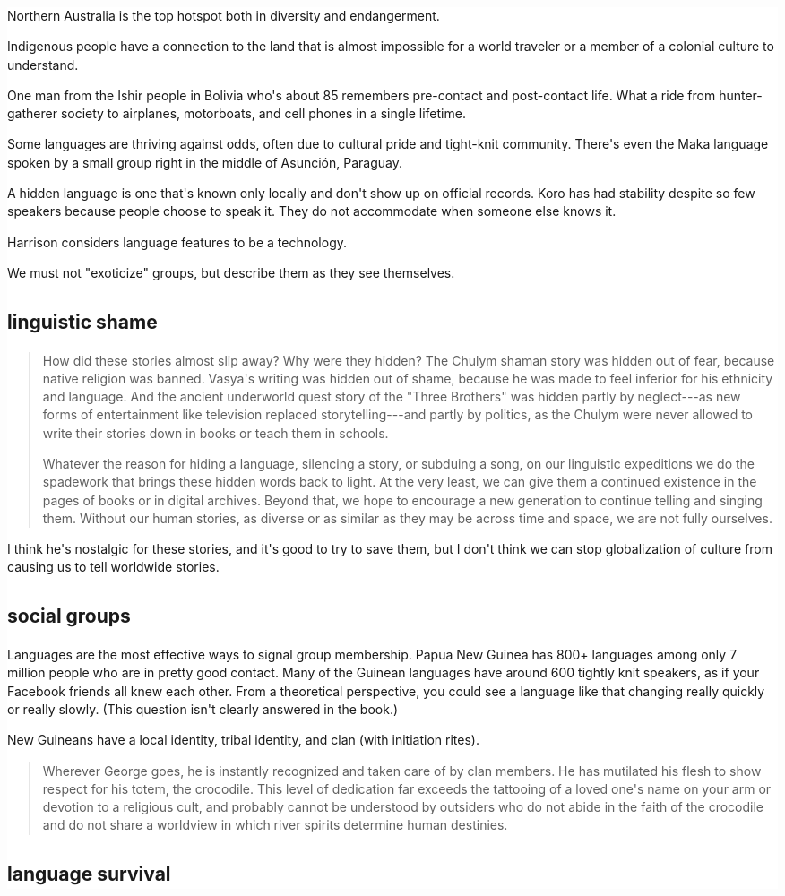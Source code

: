 Northern Australia is the top hotspot both in diversity and endangerment.

Indigenous people have a connection to the land that is almost impossible for a world traveler or a member of a colonial culture to understand.

One man from the Ishir people in Bolivia who's about 85 remembers pre-contact and post-contact life. What a ride from hunter-gatherer society to airplanes, motorboats, and cell phones in a single lifetime.

Some languages are thriving against odds, often due to cultural pride and tight-knit community. There's even the Maka language spoken by a small group right in the middle of Asunción, Paraguay.

A hidden language is one that's known only locally and don't show up on official records. Koro has had stability despite so few speakers because people choose to speak it. They do not accommodate when someone else knows it.

Harrison considers language features to be a technology.

We must not "exoticize" groups, but describe them as they see themselves.

## linguistic shame

> How did these stories almost slip away? Why were they hidden? The Chulym shaman story was hidden out of fear, because native religion was banned. Vasya's writing was hidden out of shame, because he was made to feel inferior for his ethnicity and language. And the ancient underworld quest story of the "Three Brothers" was hidden partly by neglect---as new forms of entertainment like television replaced storytelling---and partly by politics, as the Chulym were never allowed to write their stories down in books or teach them in schools.
>
> Whatever the reason for hiding a language, silencing a story, or subduing a song, on our linguistic expeditions we do the spadework that brings these hidden words back to light. At the very least, we can give them a continued existence in the pages of books or in digital archives. Beyond that, we hope to encourage a new generation to continue telling and singing them. Without our human stories, as diverse or as similar as they may be across time and space, we are not fully ourselves.

I think he's nostalgic for these stories, and it's good to try to save them, but I don't think we can stop globalization of culture from causing us to tell worldwide stories.

## social groups

Languages are the most effective ways to signal group membership. Papua New Guinea has 800+ languages among only 7 million people who are in pretty good contact. Many of the Guinean languages have around 600 tightly knit speakers, as if your Facebook friends all knew each other. From a theoretical perspective, you could see a language like that changing really quickly or really slowly. (This question isn't clearly answered in the book.)

New Guineans have a local identity, tribal identity, and clan (with initiation rites).

> Wherever George goes, he is instantly recognized and taken care of by clan members. He has mutilated his flesh to show respect for his totem, the crocodile. This level of dedication far exceeds the tattooing of a loved one's name on your arm or devotion to a religious cult, and probably cannot be understood by outsiders who do not abide in the faith of the crocodile and do not share a worldview in which river spirits determine human destinies.

## language survival
